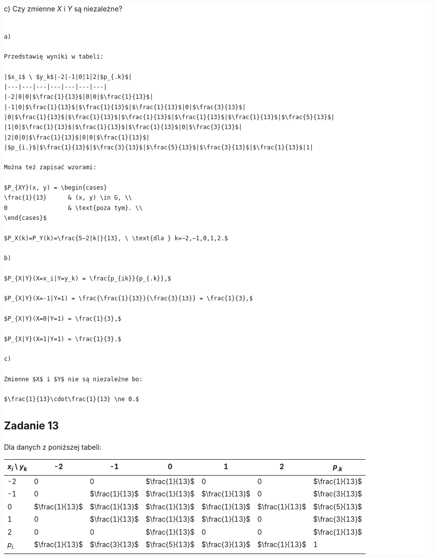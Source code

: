 c) Czy zmienne $X$ i $Y$ są niezależne?

```{dropdown} Rozwiązanie

a)

Przedstawię wyniki w tabeli:

|$x_i$ \ $y_k$|-2|-1|0|1|2|$p_{.k}$|
|---|---|---|---|---|---|---|
|-2|0|0|$\frac{1}{13}$|0|0|$\frac{1}{13}$|
|-1|0|$\frac{1}{13}$|$\frac{1}{13}$|$\frac{1}{13}$|0|$\frac{3}{13}$|
|0|$\frac{1}{13}$|$\frac{1}{13}$|$\frac{1}{13}$|$\frac{1}{13}$|$\frac{1}{13}$|$\frac{5}{13}$|
|1|0|$\frac{1}{13}$|$\frac{1}{13}$|$\frac{1}{13}$|0|$\frac{3}{13}$|
|2|0|0|$\frac{1}{13}$|0|0|$\frac{1}{13}$|
|$p_{i.}$|$\frac{1}{13}$|$\frac{3}{13}$|$\frac{5}{13}$|$\frac{3}{13}$|$\frac{1}{13}$|1|

Można też zapisać wzorami:

$P_{XY}(x, y) = \begin{cases}
\frac{1}{13}      & (x, y) \in G, \\
0                 & \text{poza tym}. \\
\end{cases}$

$P_X(k)=P_Y(k)=\frac{5−2|k|}{13}, \ \text{dla } k=−2,−1,0,1,2.$

b)

$P_{X|Y}(X=x_i|Y=y_k) = \frac{p_{ik}}{p_{.k}},$

$P_{X|Y}(X=-1|Y=1) = \frac{\frac{1}{13}}{\frac{3}{13}} = \frac{1}{3},$

$P_{X|Y}(X=0|Y=1) = \frac{1}{3},$

$P_{X|Y}(X=1|Y=1) = \frac{1}{3}.$

c)

Zmienne $X$ i $Y$ nie są niezależne bo:

$\frac{1}{13}\cdot\frac{1}{13} \ne 0.$
```

## Zadanie 13

Dla danych z poniższej tabeli:

|$x_i$ \ $y_k$|-2|-1|0|1|2|$p_{.k}$|
|---|---|---|---|---|---|---|
|-2|0|0|$\frac{1}{13}$|0|0|$\frac{1}{13}$|
|-1|0|$\frac{1}{13}$|$\frac{1}{13}$|$\frac{1}{13}$|0|$\frac{3}{13}$|
|0|$\frac{1}{13}$|$\frac{1}{13}$|$\frac{1}{13}$|$\frac{1}{13}$|$\frac{1}{13}$|$\frac{5}{13}$|
|1|0|$\frac{1}{13}$|$\frac{1}{13}$|$\frac{1}{13}$|0|$\frac{3}{13}$|
|2|0|0|$\frac{1}{13}$|0|0|$\frac{1}{13}$|
|$p_{i.}$|$\frac{1}{13}$|$\frac{3}{13}$|$\frac{5}{13}$|$\frac{3}{13}$|$\frac{1}{13}$|1|
